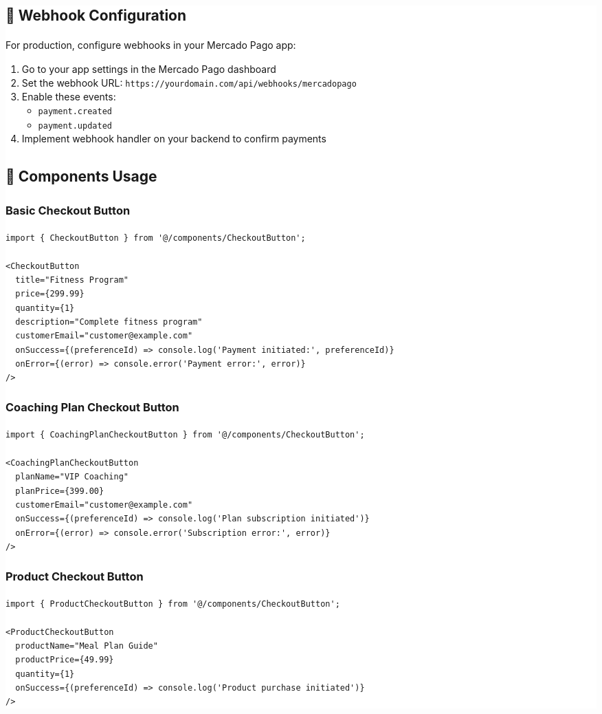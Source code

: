 ## 🔗 Webhook Configuration

For production, configure webhooks in your Mercado Pago app:

1. Go to your app settings in the Mercado Pago dashboard
2. Set the webhook URL: `https://yourdomain.com/api/webhooks/mercadopago`
3. Enable these events:
   - `payment.created`
   - `payment.updated`
4. Implement webhook handler on your backend to confirm payments

## 🧩 Components Usage

### Basic Checkout Button

```tsx
import { CheckoutButton } from '@/components/CheckoutButton';

<CheckoutButton
  title="Fitness Program"
  price={299.99}
  quantity={1}
  description="Complete fitness program"
  customerEmail="customer@example.com"
  onSuccess={(preferenceId) => console.log('Payment initiated:', preferenceId)}
  onError={(error) => console.error('Payment error:', error)}
/>
```

### Coaching Plan Checkout Button

```tsx
import { CoachingPlanCheckoutButton } from '@/components/CheckoutButton';

<CoachingPlanCheckoutButton
  planName="VIP Coaching"
  planPrice={399.00}
  customerEmail="customer@example.com"
  onSuccess={(preferenceId) => console.log('Plan subscription initiated')}
  onError={(error) => console.error('Subscription error:', error)}
/>
```

### Product Checkout Button

```tsx
import { ProductCheckoutButton } from '@/components/CheckoutButton';

<ProductCheckoutButton
  productName="Meal Plan Guide"
  productPrice={49.99}
  quantity={1}
  onSuccess={(preferenceId) => console.log('Product purchase initiated')}
/>
```
